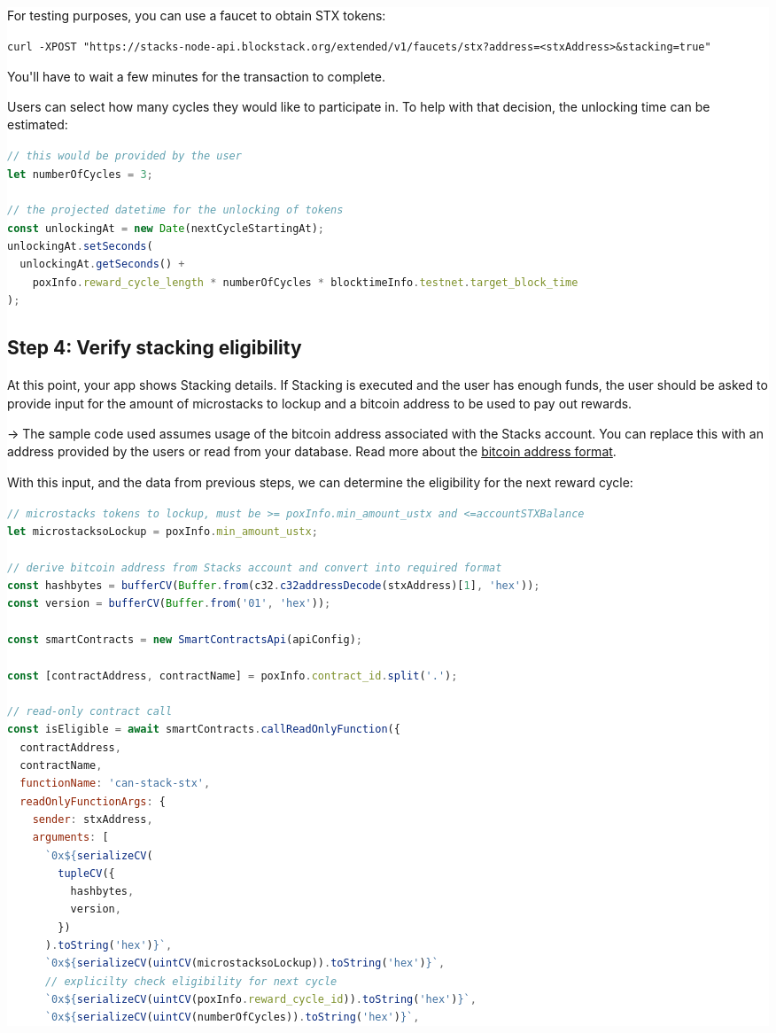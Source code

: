 For testing purposes, you can use a faucet to obtain STX tokens:

```shell
curl -XPOST "https://stacks-node-api.blockstack.org/extended/v1/faucets/stx?address=<stxAddress>&stacking=true"
```

You'll have to wait a few minutes for the transaction to complete.

Users can select how many cycles they would like to participate in. To help with that decision, the unlocking time can be estimated:

```js
// this would be provided by the user
let numberOfCycles = 3;

// the projected datetime for the unlocking of tokens
const unlockingAt = new Date(nextCycleStartingAt);
unlockingAt.setSeconds(
  unlockingAt.getSeconds() +
    poxInfo.reward_cycle_length * numberOfCycles * blocktimeInfo.testnet.target_block_time
);
```

## Step 4: Verify stacking eligibility

At this point, your app shows Stacking details. If Stacking is executed and the user has enough funds, the user should be asked to provide input for the amount of microstacks to lockup and a bitcoin address to be used to pay out rewards.

-> The sample code used assumes usage of the bitcoin address associated with the Stacks account. You can replace this with an address provided by the users or read from your database. Read more about the [bitcoin address format](/stacks-blockchain/stacking#bitcoin-address).

With this input, and the data from previous steps, we can determine the eligibility for the next reward cycle:

```js
// microstacks tokens to lockup, must be >= poxInfo.min_amount_ustx and <=accountSTXBalance
let microstacksoLockup = poxInfo.min_amount_ustx;

// derive bitcoin address from Stacks account and convert into required format
const hashbytes = bufferCV(Buffer.from(c32.c32addressDecode(stxAddress)[1], 'hex'));
const version = bufferCV(Buffer.from('01', 'hex'));

const smartContracts = new SmartContractsApi(apiConfig);

const [contractAddress, contractName] = poxInfo.contract_id.split('.');

// read-only contract call
const isEligible = await smartContracts.callReadOnlyFunction({
  contractAddress,
  contractName,
  functionName: 'can-stack-stx',
  readOnlyFunctionArgs: {
    sender: stxAddress,
    arguments: [
      `0x${serializeCV(
        tupleCV({
          hashbytes,
          version,
        })
      ).toString('hex')}`,
      `0x${serializeCV(uintCV(microstacksoLockup)).toString('hex')}`,
      // explicilty check eligibility for next cycle
      `0x${serializeCV(uintCV(poxInfo.reward_cycle_id)).toString('hex')}`,
      `0x${serializeCV(uintCV(numberOfCycles)).toString('hex')}`,
```